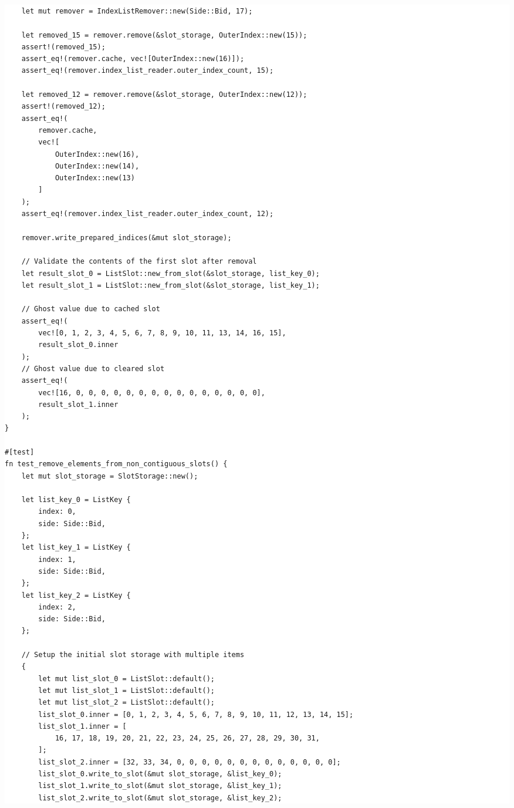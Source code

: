         let mut remover = IndexListRemover::new(Side::Bid, 17);

        let removed_15 = remover.remove(&slot_storage, OuterIndex::new(15));
        assert!(removed_15);
        assert_eq!(remover.cache, vec![OuterIndex::new(16)]);
        assert_eq!(remover.index_list_reader.outer_index_count, 15);

        let removed_12 = remover.remove(&slot_storage, OuterIndex::new(12));
        assert!(removed_12);
        assert_eq!(
            remover.cache,
            vec![
                OuterIndex::new(16),
                OuterIndex::new(14),
                OuterIndex::new(13)
            ]
        );
        assert_eq!(remover.index_list_reader.outer_index_count, 12);

        remover.write_prepared_indices(&mut slot_storage);

        // Validate the contents of the first slot after removal
        let result_slot_0 = ListSlot::new_from_slot(&slot_storage, list_key_0);
        let result_slot_1 = ListSlot::new_from_slot(&slot_storage, list_key_1);

        // Ghost value due to cached slot
        assert_eq!(
            vec![0, 1, 2, 3, 4, 5, 6, 7, 8, 9, 10, 11, 13, 14, 16, 15],
            result_slot_0.inner
        );
        // Ghost value due to cleared slot
        assert_eq!(
            vec![16, 0, 0, 0, 0, 0, 0, 0, 0, 0, 0, 0, 0, 0, 0, 0],
            result_slot_1.inner
        );
    }

    #[test]
    fn test_remove_elements_from_non_contiguous_slots() {
        let mut slot_storage = SlotStorage::new();

        let list_key_0 = ListKey {
            index: 0,
            side: Side::Bid,
        };
        let list_key_1 = ListKey {
            index: 1,
            side: Side::Bid,
        };
        let list_key_2 = ListKey {
            index: 2,
            side: Side::Bid,
        };

        // Setup the initial slot storage with multiple items
        {
            let mut list_slot_0 = ListSlot::default();
            let mut list_slot_1 = ListSlot::default();
            let mut list_slot_2 = ListSlot::default();
            list_slot_0.inner = [0, 1, 2, 3, 4, 5, 6, 7, 8, 9, 10, 11, 12, 13, 14, 15];
            list_slot_1.inner = [
                16, 17, 18, 19, 20, 21, 22, 23, 24, 25, 26, 27, 28, 29, 30, 31,
            ];
            list_slot_2.inner = [32, 33, 34, 0, 0, 0, 0, 0, 0, 0, 0, 0, 0, 0, 0, 0];
            list_slot_0.write_to_slot(&mut slot_storage, &list_key_0);
            list_slot_1.write_to_slot(&mut slot_storage, &list_key_1);
            list_slot_2.write_to_slot(&mut slot_storage, &list_key_2);